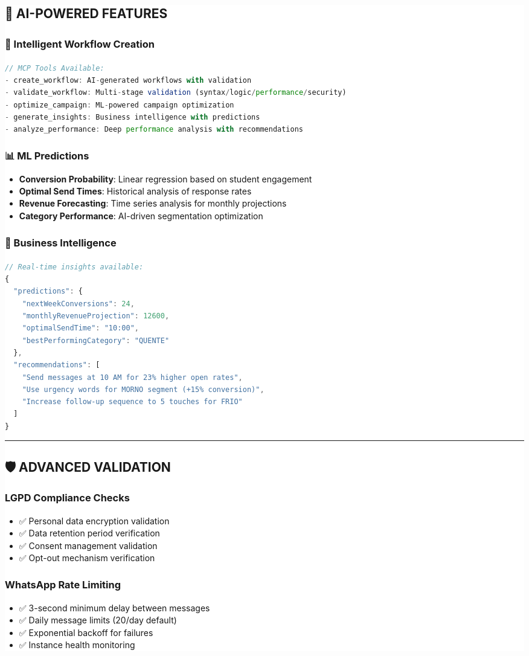 
## 🧠 AI-POWERED FEATURES

### 🤖 Intelligent Workflow Creation
```typescript
// MCP Tools Available:
- create_workflow: AI-generated workflows with validation
- validate_workflow: Multi-stage validation (syntax/logic/performance/security)
- optimize_campaign: ML-powered campaign optimization
- generate_insights: Business intelligence with predictions
- analyze_performance: Deep performance analysis with recommendations
```

### 📊 ML Predictions
- **Conversion Probability**: Linear regression based on student engagement
- **Optimal Send Times**: Historical analysis of response rates
- **Revenue Forecasting**: Time series analysis for monthly projections
- **Category Performance**: AI-driven segmentation optimization

### 🎯 Business Intelligence
```javascript
// Real-time insights available:
{
  "predictions": {
    "nextWeekConversions": 24,
    "monthlyRevenueProjection": 12600,
    "optimalSendTime": "10:00",
    "bestPerformingCategory": "QUENTE"
  },
  "recommendations": [
    "Send messages at 10 AM for 23% higher open rates",
    "Use urgency words for MORNO segment (+15% conversion)",
    "Increase follow-up sequence to 5 touches for FRIO"
  ]
}
```

---

## 🛡️ ADVANCED VALIDATION

### LGPD Compliance Checks
- ✅ Personal data encryption validation
- ✅ Data retention period verification
- ✅ Consent management validation
- ✅ Opt-out mechanism verification

### WhatsApp Rate Limiting
- ✅ 3-second minimum delay between messages
- ✅ Daily message limits (20/day default)
- ✅ Exponential backoff for failures
- ✅ Instance health monitoring
